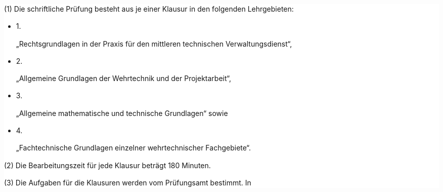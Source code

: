 <div>

<div class="jurAbsatz">

(1) Die schriftliche Prüfung besteht aus je einer Klausur in den
folgenden Lehrgebieten:

  - 1\.
    
    <div>
    
    „Rechtsgrundlagen in der Praxis für den mittleren technischen
    Verwaltungsdienst“,
    
    </div>

  - 2\.
    
    <div>
    
    „Allgemeine Grundlagen der Wehrtechnik und der Projektarbeit“,
    
    </div>

  - 3\.
    
    <div>
    
    „Allgemeine mathematische und technische Grundlagen“ sowie
    
    </div>

  - 4\.
    
    <div>
    
    „Fachtechnische Grundlagen einzelner wehrtechnischer Fachgebiete“.
    
    </div>

</div>

<div class="jurAbsatz">

(2) Die Bearbeitungszeit für jede Klausur beträgt 180 Minuten.

</div>

<div class="jurAbsatz">

(3) Die Aufgaben für die Klausuren werden vom Prüfungsamt bestimmt. In

